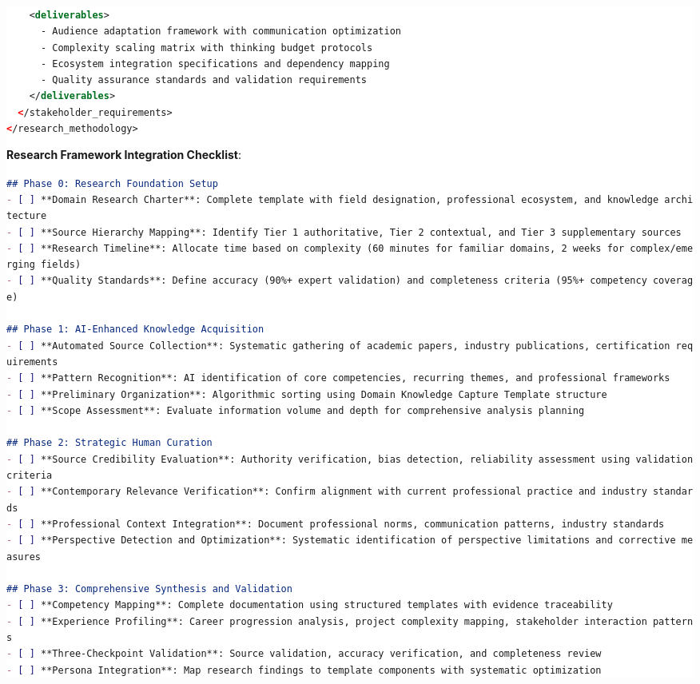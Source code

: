 ```xml
    <deliverables>
      - Audience adaptation framework with communication optimization
      - Complexity scaling matrix with thinking budget protocols
      - Ecosystem integration specifications and dependency mapping
      - Quality assurance standards and validation requirements
    </deliverables>
  </stakeholder_requirements>
</research_methodology>
```

**Research Framework Integration Checklist**:

```markdown
## Phase 0: Research Foundation Setup
- [ ] **Domain Research Charter**: Complete template with field designation, professional ecosystem, and knowledge architecture
- [ ] **Source Hierarchy Mapping**: Identify Tier 1 authoritative, Tier 2 contextual, and Tier 3 supplementary sources
- [ ] **Research Timeline**: Allocate time based on complexity (60 minutes for familiar domains, 2 weeks for complex/emerging fields)
- [ ] **Quality Standards**: Define accuracy (90%+ expert validation) and completeness criteria (95%+ competency coverage)

## Phase 1: AI-Enhanced Knowledge Acquisition
- [ ] **Automated Source Collection**: Systematic gathering of academic papers, industry publications, certification requirements
- [ ] **Pattern Recognition**: AI identification of core competencies, recurring themes, and professional frameworks
- [ ] **Preliminary Organization**: Algorithmic sorting using Domain Knowledge Capture Template structure
- [ ] **Scope Assessment**: Evaluate information volume and depth for comprehensive analysis planning

## Phase 2: Strategic Human Curation
- [ ] **Source Credibility Evaluation**: Authority verification, bias detection, reliability assessment using validation criteria
- [ ] **Contemporary Relevance Verification**: Confirm alignment with current professional practice and industry standards
- [ ] **Professional Context Integration**: Document professional norms, communication patterns, industry standards
- [ ] **Perspective Detection and Optimization**: Systematic identification of perspective limitations and corrective measures

## Phase 3: Comprehensive Synthesis and Validation
- [ ] **Competency Mapping**: Complete documentation using structured templates with evidence traceability
- [ ] **Experience Profiling**: Career progression analysis, project complexity mapping, stakeholder interaction patterns
- [ ] **Three-Checkpoint Validation**: Source validation, accuracy verification, and completeness review
- [ ] **Persona Integration**: Map research findings to template components with systematic optimization
```
